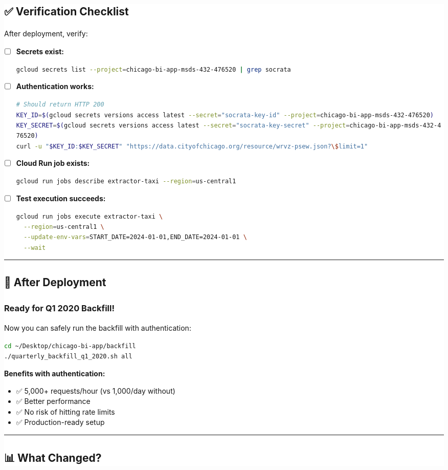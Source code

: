 
## ✅ Verification Checklist

After deployment, verify:

- [ ] **Secrets exist:**
  ```bash
  gcloud secrets list --project=chicago-bi-app-msds-432-476520 | grep socrata
  ```

- [ ] **Authentication works:**
  ```bash
  # Should return HTTP 200
  KEY_ID=$(gcloud secrets versions access latest --secret="socrata-key-id" --project=chicago-bi-app-msds-432-476520)
  KEY_SECRET=$(gcloud secrets versions access latest --secret="socrata-key-secret" --project=chicago-bi-app-msds-432-476520)
  curl -u "$KEY_ID:$KEY_SECRET" "https://data.cityofchicago.org/resource/wrvz-psew.json?\$limit=1"
  ```

- [ ] **Cloud Run job exists:**
  ```bash
  gcloud run jobs describe extractor-taxi --region=us-central1
  ```

- [ ] **Test execution succeeds:**
  ```bash
  gcloud run jobs execute extractor-taxi \
    --region=us-central1 \
    --update-env-vars=START_DATE=2024-01-01,END_DATE=2024-01-01 \
    --wait
  ```

---

## 🎯 After Deployment

### Ready for Q1 2020 Backfill!

Now you can safely run the backfill with authentication:

```bash
cd ~/Desktop/chicago-bi-app/backfill
./quarterly_backfill_q1_2020.sh all
```

**Benefits with authentication:**
- ✅ 5,000+ requests/hour (vs 1,000/day without)
- ✅ Better performance
- ✅ No risk of hitting rate limits
- ✅ Production-ready setup

---

## 📊 What Changed?
